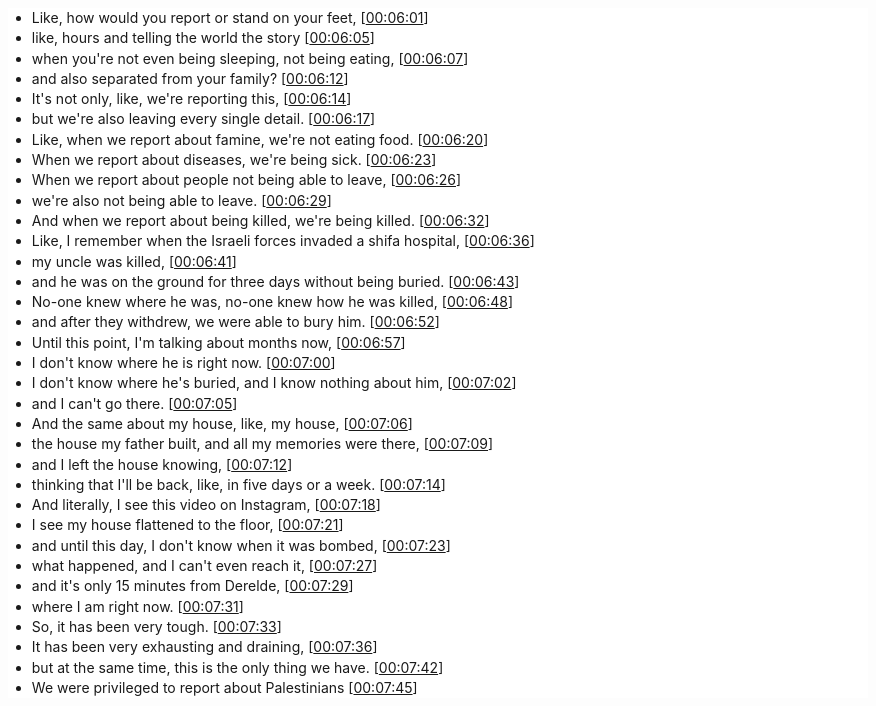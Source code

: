 *  Like, how would you report or stand on your feet, [[00:06:01](https://www.youtube.com/watch?v=H9GkHAWOC_0&t=361.2s)]
*  like, hours and telling the world the story [[00:06:05](https://www.youtube.com/watch?v=H9GkHAWOC_0&t=365.04s)]
*  when you're not even being sleeping, not being eating, [[00:06:07](https://www.youtube.com/watch?v=H9GkHAWOC_0&t=367.96s)]
*  and also separated from your family? [[00:06:12](https://www.youtube.com/watch?v=H9GkHAWOC_0&t=372.24s)]
*  It's not only, like, we're reporting this, [[00:06:14](https://www.youtube.com/watch?v=H9GkHAWOC_0&t=374.88s)]
*  but we're also leaving every single detail. [[00:06:17](https://www.youtube.com/watch?v=H9GkHAWOC_0&t=377.48s)]
*  Like, when we report about famine, we're not eating food. [[00:06:20](https://www.youtube.com/watch?v=H9GkHAWOC_0&t=380.28s)]
*  When we report about diseases, we're being sick. [[00:06:23](https://www.youtube.com/watch?v=H9GkHAWOC_0&t=383.4s)]
*  When we report about people not being able to leave, [[00:06:26](https://www.youtube.com/watch?v=H9GkHAWOC_0&t=386.36s)]
*  we're also not being able to leave. [[00:06:29](https://www.youtube.com/watch?v=H9GkHAWOC_0&t=389.84s)]
*  And when we report about being killed, we're being killed. [[00:06:32](https://www.youtube.com/watch?v=H9GkHAWOC_0&t=392.08000000000004s)]
*  Like, I remember when the Israeli forces invaded a shifa hospital, [[00:06:36](https://www.youtube.com/watch?v=H9GkHAWOC_0&t=396.28000000000003s)]
*  my uncle was killed, [[00:06:41](https://www.youtube.com/watch?v=H9GkHAWOC_0&t=401.48s)]
*  and he was on the ground for three days without being buried. [[00:06:43](https://www.youtube.com/watch?v=H9GkHAWOC_0&t=403.56s)]
*  No-one knew where he was, no-one knew how he was killed, [[00:06:48](https://www.youtube.com/watch?v=H9GkHAWOC_0&t=408.24s)]
*  and after they withdrew, we were able to bury him. [[00:06:52](https://www.youtube.com/watch?v=H9GkHAWOC_0&t=412.56s)]
*  Until this point, I'm talking about months now, [[00:06:57](https://www.youtube.com/watch?v=H9GkHAWOC_0&t=417.56s)]
*  I don't know where he is right now. [[00:07:00](https://www.youtube.com/watch?v=H9GkHAWOC_0&t=420.28000000000003s)]
*  I don't know where he's buried, and I know nothing about him, [[00:07:02](https://www.youtube.com/watch?v=H9GkHAWOC_0&t=422.08s)]
*  and I can't go there. [[00:07:05](https://www.youtube.com/watch?v=H9GkHAWOC_0&t=425.12s)]
*  And the same about my house, like, my house, [[00:07:06](https://www.youtube.com/watch?v=H9GkHAWOC_0&t=426.64s)]
*  the house my father built, and all my memories were there, [[00:07:09](https://www.youtube.com/watch?v=H9GkHAWOC_0&t=429.44s)]
*  and I left the house knowing, [[00:07:12](https://www.youtube.com/watch?v=H9GkHAWOC_0&t=432.96000000000004s)]
*  thinking that I'll be back, like, in five days or a week. [[00:07:14](https://www.youtube.com/watch?v=H9GkHAWOC_0&t=434.64s)]
*  And literally, I see this video on Instagram, [[00:07:18](https://www.youtube.com/watch?v=H9GkHAWOC_0&t=438.44s)]
*  I see my house flattened to the floor, [[00:07:21](https://www.youtube.com/watch?v=H9GkHAWOC_0&t=441.40000000000003s)]
*  and until this day, I don't know when it was bombed, [[00:07:23](https://www.youtube.com/watch?v=H9GkHAWOC_0&t=443.84000000000003s)]
*  what happened, and I can't even reach it, [[00:07:27](https://www.youtube.com/watch?v=H9GkHAWOC_0&t=447.12s)]
*  and it's only 15 minutes from Derelde, [[00:07:29](https://www.youtube.com/watch?v=H9GkHAWOC_0&t=449.24s)]
*  where I am right now. [[00:07:31](https://www.youtube.com/watch?v=H9GkHAWOC_0&t=451.68s)]
*  So, it has been very tough. [[00:07:33](https://www.youtube.com/watch?v=H9GkHAWOC_0&t=453.6s)]
*  It has been very exhausting and draining, [[00:07:36](https://www.youtube.com/watch?v=H9GkHAWOC_0&t=456.40000000000003s)]
*  but at the same time, this is the only thing we have. [[00:07:42](https://www.youtube.com/watch?v=H9GkHAWOC_0&t=462.48s)]
*  We were privileged to report about Palestinians [[00:07:45](https://www.youtube.com/watch?v=H9GkHAWOC_0&t=465.96000000000004s)]